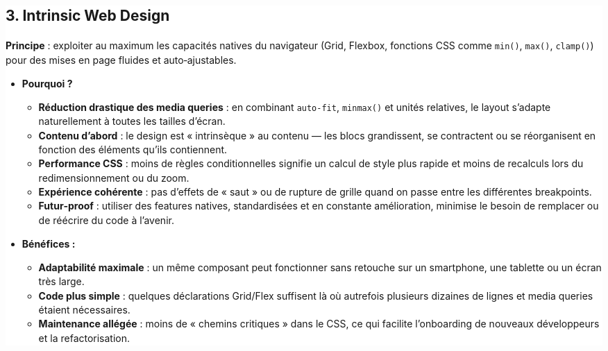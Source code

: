 ## 3. Intrinsic Web Design  
**Principe** : exploiter au maximum les capacités natives du navigateur (Grid, Flexbox, fonctions CSS comme `min()`, `max()`, `clamp()`) pour des mises en page fluides et auto‑ajustables.  

- **Pourquoi ?**  
  - **Réduction drastique des media queries** : en combinant `auto-fit`, `minmax()` et unités relatives, le layout s’adapte naturellement à toutes les tailles d’écran.  
  - **Contenu d’abord** : le design est « intrinsèque » au contenu — les blocs grandissent, se contractent ou se réorganisent en fonction des éléments qu’ils contiennent.  
  - **Performance CSS** : moins de règles conditionnelles signifie un calcul de style plus rapide et moins de recalculs lors du redimensionnement ou du zoom.  
  - **Expérience cohérente** : pas d’effets de « saut » ou de rupture de grille quand on passe entre les différentes breakpoints.  
  - **Futur‑proof** : utiliser des features natives, standardisées et en constante amélioration, minimise le besoin de remplacer ou de réécrire du code à l’avenir.

- **Bénéfices :**  
  - **Adaptabilité maximale** : un même composant peut fonctionner sans retouche sur un smartphone, une tablette ou un écran très large.  
  - **Code plus simple** : quelques déclarations Grid/Flex suffisent là où autrefois plusieurs dizaines de lignes et media queries étaient nécessaires.  
  - **Maintenance allégée** : moins de « chemins critiques » dans le CSS, ce qui facilite l’onboarding de nouveaux développeurs et la refactorisation.  

